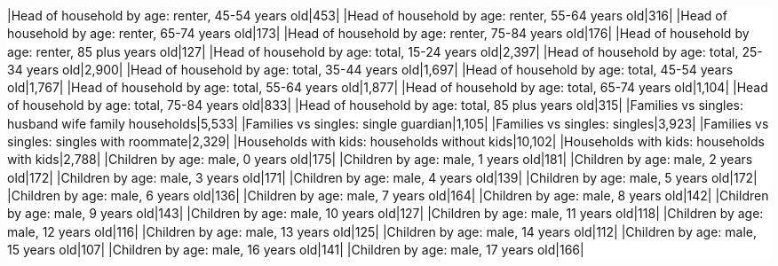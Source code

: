 |Head of household by age: renter, 45-54 years old|453|
|Head of household by age: renter, 55-64 years old|316|
|Head of household by age: renter, 65-74 years old|173|
|Head of household by age: renter, 75-84 years old|176|
|Head of household by age: renter, 85 plus years old|127|
|Head of household by age: total, 15-24 years old|2,397|
|Head of household by age: total, 25-34 years old|2,900|
|Head of household by age: total, 35-44 years old|1,697|
|Head of household by age: total, 45-54 years old|1,767|
|Head of household by age: total, 55-64 years old|1,877|
|Head of household by age: total, 65-74 years old|1,104|
|Head of household by age: total, 75-84 years old|833|
|Head of household by age: total, 85 plus years old|315|
|Families vs singles: husband wife family households|5,533|
|Families vs singles: single guardian|1,105|
|Families vs singles: singles|3,923|
|Families vs singles: singles with roommate|2,329|
|Households with kids: households without kids|10,102|
|Households with kids: households with kids|2,788|
|Children by age: male, 0 years old|175|
|Children by age: male, 1 years old|181|
|Children by age: male, 2 years old|172|
|Children by age: male, 3 years old|171|
|Children by age: male, 4 years old|139|
|Children by age: male, 5 years old|172|
|Children by age: male, 6 years old|136|
|Children by age: male, 7 years old|164|
|Children by age: male, 8 years old|142|
|Children by age: male, 9 years old|143|
|Children by age: male, 10 years old|127|
|Children by age: male, 11 years old|118|
|Children by age: male, 12 years old|116|
|Children by age: male, 13 years old|125|
|Children by age: male, 14 years old|112|
|Children by age: male, 15 years old|107|
|Children by age: male, 16 years old|141|
|Children by age: male, 17 years old|166|